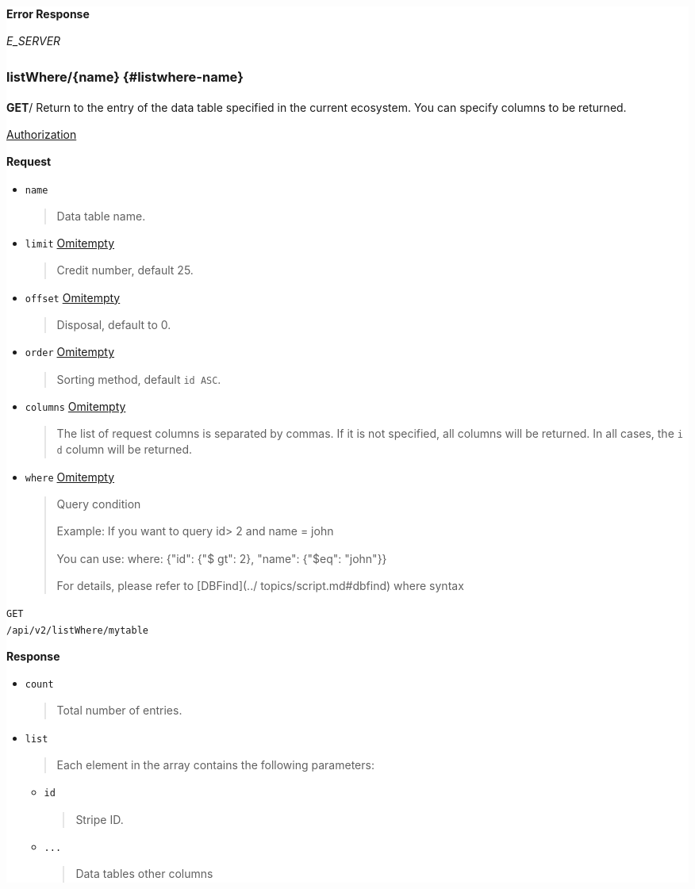 **Error Response**

*E_SERVER*



### listWhere/{name} {#listwhere-name}
**GET**/ Return to the entry of the data table specified in the current ecosystem. You can specify columns to be returned.

[Authorization](#authorization)

**Request**

- `name`

  > Data table name.

-   `limit` [Omitempty](#omitempty)

    > Credit number, default 25.

-   `offset` [Omitempty](#omitempty)

    > Disposal, default to 0.

-   `order` [Omitempty](#omitempty)

    > Sorting method, default `id ASC`.

-   `columns` [Omitempty](#omitempty)

    > The list of request columns is separated by commas. If it is not specified, all columns will be returned. In all cases, the `id` column will be returned.

-   `where` [Omitempty](#omitempty)

    > Query condition
    >
    > Example: If you want to query id> 2 and name = john
    >
    > You can use: where: {"id": {"$ gt": 2}, "name": {"$eq": "john"}}
    >
    > For details, please refer to [DBFind](../ topics/script.md#dbfind) where syntax

``` text
GET
/api/v2/listWhere/mytable
```

**Response**

- `count`

  > Total number of entries.
- `list`
  > Each element in the array contains the following parameters:
  - `id`
    > Stripe ID.
  - `...`
    > Data tables other columns
